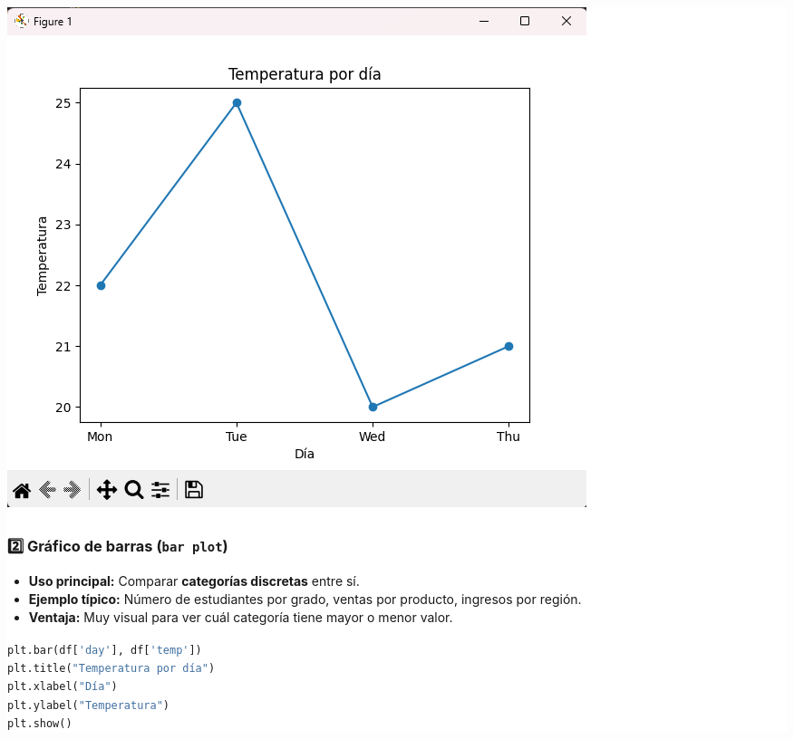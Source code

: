 ![Gráfico de líneas](images/modulo1.3/line_plot.png)
---

### 2️⃣ **Gráfico de barras (`bar plot`)**

* **Uso principal:** Comparar **categorías discretas** entre sí.
* **Ejemplo típico:** Número de estudiantes por grado, ventas por producto, ingresos por región.
* **Ventaja:** Muy visual para ver cuál categoría tiene mayor o menor valor.

```python
plt.bar(df['day'], df['temp'])
plt.title("Temperatura por día")
plt.xlabel("Día")
plt.ylabel("Temperatura")
plt.show()
```